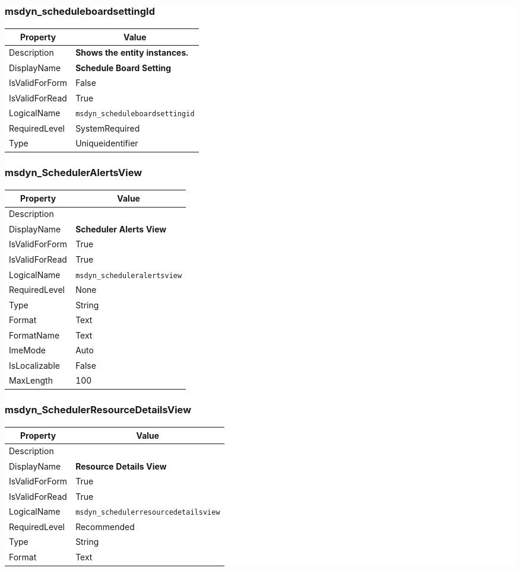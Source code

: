 ### <a name="BKMK_msdyn_scheduleboardsettingId"></a> msdyn_scheduleboardsettingId

|Property|Value|
|---|---|
|Description|**Shows the entity instances.**|
|DisplayName|**Schedule Board Setting**|
|IsValidForForm|False|
|IsValidForRead|True|
|LogicalName|`msdyn_scheduleboardsettingid`|
|RequiredLevel|SystemRequired|
|Type|Uniqueidentifier|

### <a name="BKMK_msdyn_SchedulerAlertsView"></a> msdyn_SchedulerAlertsView

|Property|Value|
|---|---|
|Description||
|DisplayName|**Scheduler Alerts View**|
|IsValidForForm|True|
|IsValidForRead|True|
|LogicalName|`msdyn_scheduleralertsview`|
|RequiredLevel|None|
|Type|String|
|Format|Text|
|FormatName|Text|
|ImeMode|Auto|
|IsLocalizable|False|
|MaxLength|100|

### <a name="BKMK_msdyn_SchedulerResourceDetailsView"></a> msdyn_SchedulerResourceDetailsView

|Property|Value|
|---|---|
|Description||
|DisplayName|**Resource Details View**|
|IsValidForForm|True|
|IsValidForRead|True|
|LogicalName|`msdyn_schedulerresourcedetailsview`|
|RequiredLevel|Recommended|
|Type|String|
|Format|Text|